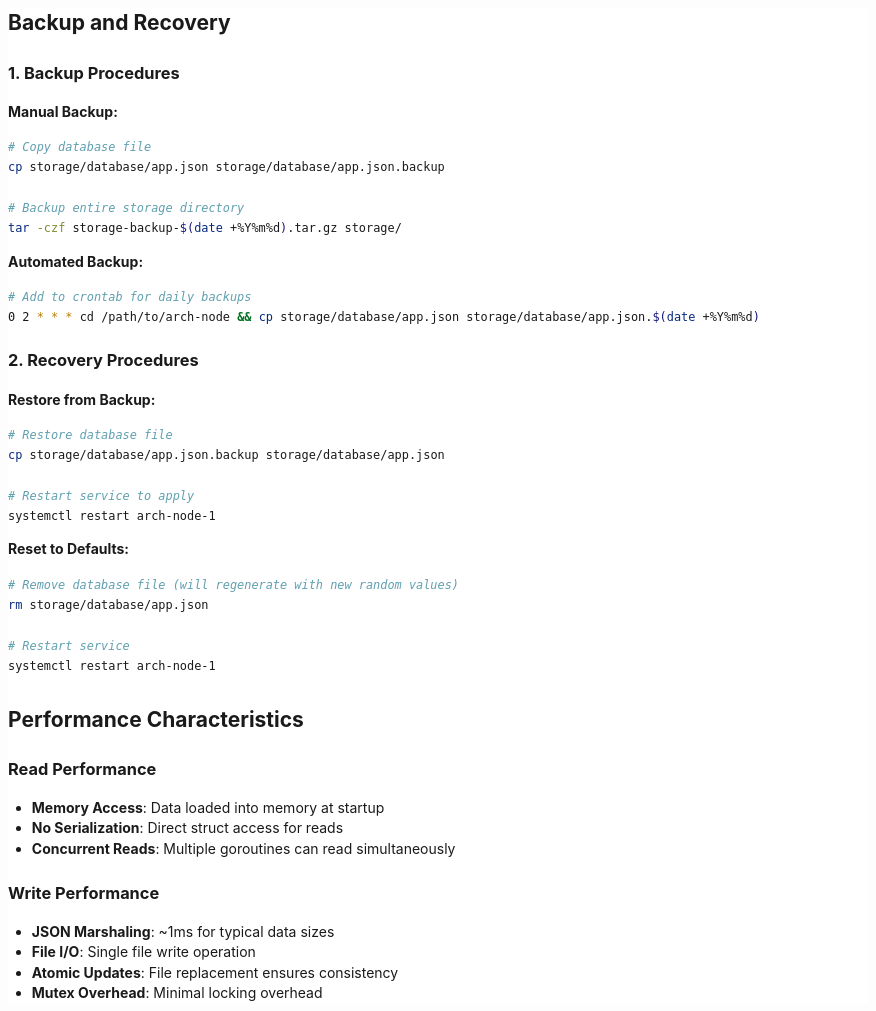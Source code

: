 ## Backup and Recovery

### 1. Backup Procedures

**Manual Backup:**
```bash
# Copy database file
cp storage/database/app.json storage/database/app.json.backup

# Backup entire storage directory
tar -czf storage-backup-$(date +%Y%m%d).tar.gz storage/
```

**Automated Backup:**
```bash
# Add to crontab for daily backups
0 2 * * * cd /path/to/arch-node && cp storage/database/app.json storage/database/app.json.$(date +%Y%m%d)
```

### 2. Recovery Procedures

**Restore from Backup:**
```bash
# Restore database file
cp storage/database/app.json.backup storage/database/app.json

# Restart service to apply
systemctl restart arch-node-1
```

**Reset to Defaults:**
```bash
# Remove database file (will regenerate with new random values)
rm storage/database/app.json

# Restart service
systemctl restart arch-node-1
```

## Performance Characteristics

### Read Performance

- **Memory Access**: Data loaded into memory at startup
- **No Serialization**: Direct struct access for reads
- **Concurrent Reads**: Multiple goroutines can read simultaneously

### Write Performance

- **JSON Marshaling**: ~1ms for typical data sizes
- **File I/O**: Single file write operation
- **Atomic Updates**: File replacement ensures consistency
- **Mutex Overhead**: Minimal locking overhead
